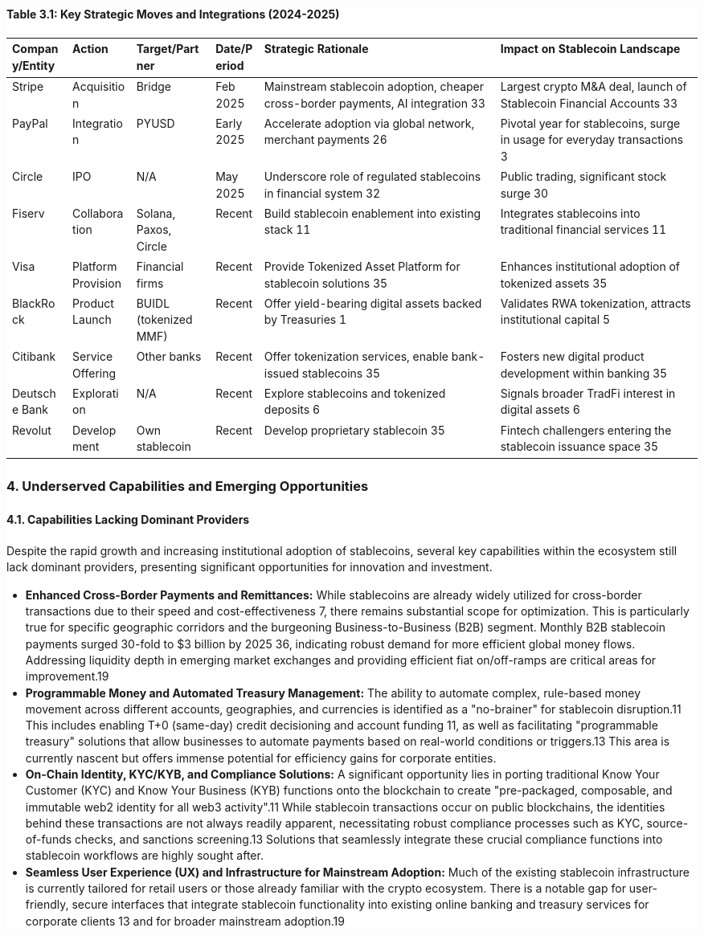 #### **Table 3.1: Key Strategic Moves and Integrations (2024-2025)**

| Company/Entity | Action | Target/Partner | Date/Period | Strategic Rationale | Impact on Stablecoin Landscape |
| :---- | :---- | :---- | :---- | :---- | :---- |
| Stripe | Acquisition | Bridge | Feb 2025 | Mainstream stablecoin adoption, cheaper cross-border payments, AI integration 33 | Largest crypto M\&A deal, launch of Stablecoin Financial Accounts 33 |
| PayPal | Integration | PYUSD | Early 2025 | Accelerate adoption via global network, merchant payments 26 | Pivotal year for stablecoins, surge in usage for everyday transactions 3 |
| Circle | IPO | N/A | May 2025 | Underscore role of regulated stablecoins in financial system 32 | Public trading, significant stock surge 30 |
| Fiserv | Collaboration | Solana, Paxos, Circle | Recent | Build stablecoin enablement into existing stack 11 | Integrates stablecoins into traditional financial services 11 |
| Visa | Platform Provision | Financial firms | Recent | Provide Tokenized Asset Platform for stablecoin solutions 35 | Enhances institutional adoption of tokenized assets 35 |
| BlackRock | Product Launch | BUIDL (tokenized MMF) | Recent | Offer yield-bearing digital assets backed by Treasuries 1 | Validates RWA tokenization, attracts institutional capital 5 |
| Citibank | Service Offering | Other banks | Recent | Offer tokenization services, enable bank-issued stablecoins 35 | Fosters new digital product development within banking 35 |
| Deutsche Bank | Exploration | N/A | Recent | Explore stablecoins and tokenized deposits 6 | Signals broader TradFi interest in digital assets 6 |
| Revolut | Development | Own stablecoin | Recent | Develop proprietary stablecoin 35 | Fintech challengers entering the stablecoin issuance space 35 |

### **4\. Underserved Capabilities and Emerging Opportunities**

#### **4.1. Capabilities Lacking Dominant Providers**

Despite the rapid growth and increasing institutional adoption of stablecoins, several key capabilities within the ecosystem still lack dominant providers, presenting significant opportunities for innovation and investment.

* **Enhanced Cross-Border Payments and Remittances:** While stablecoins are already widely utilized for cross-border transactions due to their speed and cost-effectiveness 7, there remains substantial scope for optimization. This is particularly true for specific geographic corridors and the burgeoning Business-to-Business (B2B) segment. Monthly B2B stablecoin payments surged 30-fold to $3 billion by 2025 36, indicating robust demand for more efficient global money flows. Addressing liquidity depth in emerging market exchanges and providing efficient fiat on/off-ramps are critical areas for improvement.19  
* **Programmable Money and Automated Treasury Management:** The ability to automate complex, rule-based money movement across different accounts, geographies, and currencies is identified as a "no-brainer" for stablecoin disruption.11 This includes enabling T+0 (same-day) credit decisioning and account funding 11, as well as facilitating "programmable treasury" solutions that allow businesses to automate payments based on real-world conditions or triggers.13 This area is currently nascent but offers immense potential for efficiency gains for corporate entities.  
* **On-Chain Identity, KYC/KYB, and Compliance Solutions:** A significant opportunity lies in porting traditional Know Your Customer (KYC) and Know Your Business (KYB) functions onto the blockchain to create "pre-packaged, composable, and immutable web2 identity for all web3 activity".11 While stablecoin transactions occur on public blockchains, the identities behind these transactions are not always readily apparent, necessitating robust compliance processes such as KYC, source-of-funds checks, and sanctions screening.13 Solutions that seamlessly integrate these crucial compliance functions into stablecoin workflows are highly sought after.  
* **Seamless User Experience (UX) and Infrastructure for Mainstream Adoption:** Much of the existing stablecoin infrastructure is currently tailored for retail users or those already familiar with the crypto ecosystem. There is a notable gap for user-friendly, secure interfaces that integrate stablecoin functionality into existing online banking and treasury services for corporate clients 13 and for broader mainstream adoption.19
